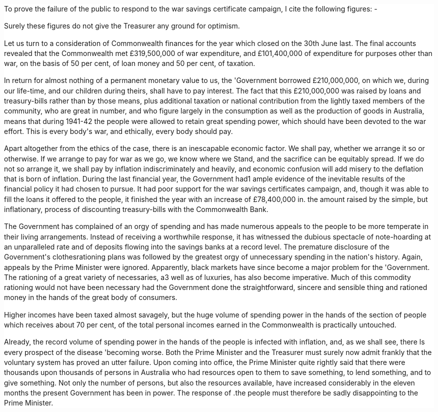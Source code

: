To prove the failure of the public to respond to the war savings certificate campaign, I cite the following figures: - 


<graphic href="172331194209101_17_2.jpg"></graphic>


Surely these figures do not give the Treasurer any ground for optimism. 

Let us turn to a consideration of Commonwealth finances for the year which closed on the 30th June last. The final accounts revealed that the Commonwealth met £319,500,000 of war expenditure, and £101,400,000 of expenditure for purposes other than war, on the basis of 50 per cent, of loan money and 50 per cent, of taxation. 

In return for almost nothing of a permanent monetary value to us, the 'Government borrowed £210,000,000, on which we, during our life-time, and our children during theirs, shall have to pay interest. The fact that this £210,000,000 was raised by loans and treasury-bills rather than by those means, plus additional taxation or national contribution from the lightly taxed members of the community, who are great in number, and who figure largely in the consumption as well as the production of goods in Australia, means that during 1941-42 the people were allowed to retain great spending power, which should have been devoted to the war effort. This is every body's war, and ethically, every body should pay. 

Apart altogether from the ethics of the case, there is an inescapable economic factor. We shall pay, whether we arrange it so or otherwise. If we arrange to pay for war as we go, we know where we Stand, and the sacrifice can be equitably spread. If we do not so arrange it, we shall pay by inflation indiscriminately and heavily, and economic confusion will add misery to the deflation that is born of inflation. During the last financial year, the Government had1 ample evidence of the inevitable results of the financial policy it had chosen to pursue. It had poor support for the war savings certificates campaign, and, though it was able to fill the loans it offered to the people, it finished the year with an increase of £78,400,000 in. the amount raised by the simple, but inflationary, process of discounting treasury-bills with the Commonwealth Bank. 

The Government has complained of an orgy of spending and has made numerous appeals to the people to be more temperate in their living arrangements. Instead of receiving a worthwhile response, it has witnessed the dubious spectacle of note-hoarding at an unparalleled rate and of deposits flowing into the savings banks at a record level. The premature disclosure of the Government's clothesrationing plans was followed by the greatest orgy of unnecessary spending in the nation's history. Again, appeals by the Prime Minister were ignored. Apparently, black markets have since become a major problem for the 'Government. The rationing of a great variety of necessaries, a3 well as of luxuries, has also become imperative. Much of this commodity rationing would not have been necessary had the Government done the straightforward, sincere and sensible thing and rationed money in the hands of the great body of consumers. 

Higher incomes have been taxed almost savagely, but the huge volume of spending power in the hands of the section of people which receives about 70 per cent, of the total personal incomes earned in the Commonwealth is practically untouched. 

Already, the record volume of spending power in the hands of the people is infected with inflation, and, as we shall see, there ls every prospect of the disease 'becoming worse. Both the Prime Minister and the Treasurer must surely now admit frankly that the voluntary system has proved an utter failure. Upon coming into office, the Prime Minister quite rightly said that there were thousands upon thousands of persons in Australia who had resources open to them to save something, to lend something, and to give something. Not only the number of persons, but also the resources available, have increased considerably in the eleven months the present Government has  been  in power. The response of .the people must therefore be sadly disappointing to the Prime Minister. 

